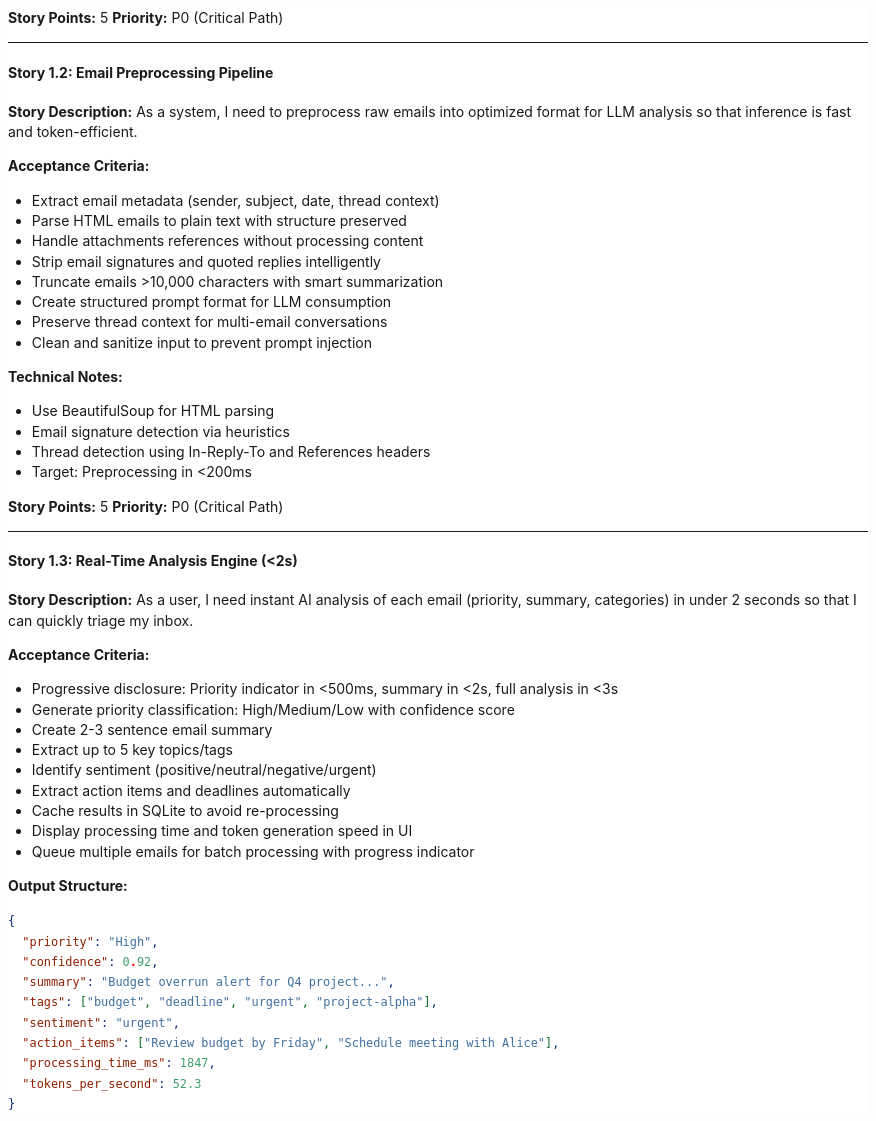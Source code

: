 **Story Points:** 5
**Priority:** P0 (Critical Path)

---

#### Story 1.2: Email Preprocessing Pipeline

**Story Description:**
As a system, I need to preprocess raw emails into optimized format for LLM analysis so that inference is fast and token-efficient.

**Acceptance Criteria:**
- Extract email metadata (sender, subject, date, thread context)
- Parse HTML emails to plain text with structure preserved
- Handle attachments references without processing content
- Strip email signatures and quoted replies intelligently
- Truncate emails >10,000 characters with smart summarization
- Create structured prompt format for LLM consumption
- Preserve thread context for multi-email conversations
- Clean and sanitize input to prevent prompt injection

**Technical Notes:**
- Use BeautifulSoup for HTML parsing
- Email signature detection via heuristics
- Thread detection using In-Reply-To and References headers
- Target: Preprocessing in <200ms

**Story Points:** 5
**Priority:** P0 (Critical Path)

---

#### Story 1.3: Real-Time Analysis Engine (<2s)

**Story Description:**
As a user, I need instant AI analysis of each email (priority, summary, categories) in under 2 seconds so that I can quickly triage my inbox.

**Acceptance Criteria:**
- Progressive disclosure: Priority indicator in <500ms, summary in <2s, full analysis in <3s
- Generate priority classification: High/Medium/Low with confidence score
- Create 2-3 sentence email summary
- Extract up to 5 key topics/tags
- Identify sentiment (positive/neutral/negative/urgent)
- Extract action items and deadlines automatically
- Cache results in SQLite to avoid re-processing
- Display processing time and token generation speed in UI
- Queue multiple emails for batch processing with progress indicator

**Output Structure:**
```json
{
  "priority": "High",
  "confidence": 0.92,
  "summary": "Budget overrun alert for Q4 project...",
  "tags": ["budget", "deadline", "urgent", "project-alpha"],
  "sentiment": "urgent",
  "action_items": ["Review budget by Friday", "Schedule meeting with Alice"],
  "processing_time_ms": 1847,
  "tokens_per_second": 52.3
}
```
